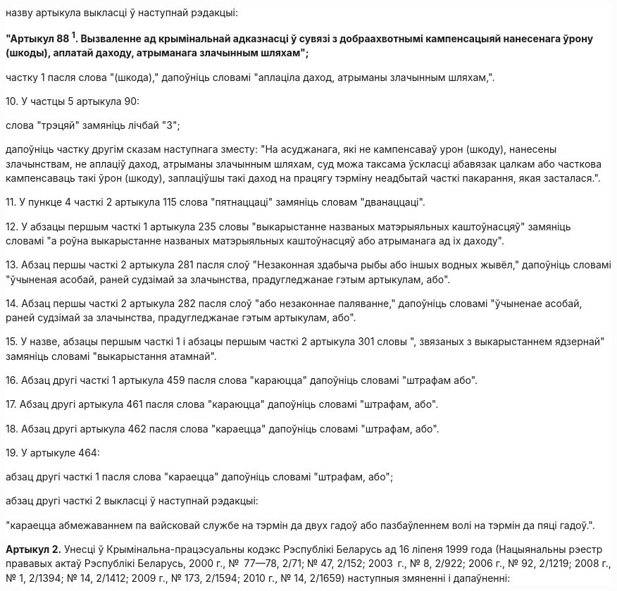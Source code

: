назву артыкула выкласці ў наступнай рэдакцыі:

**"Артыкул 88 <sup>1</sup>. Вызваленне ад крымінальнай адказнасці ў
сувязі з добраахвотнымі кампенсацыяй нанесенага ўрону (шкоды),
аплатай даходу, атрыманага злачынным шляхам";**

частку 1 пасля слова "(шкода)," дапоўніць словамі "аплаціла даход,
атрыманы злачынным шляхам,".

10\. У частцы 5 артыкула 90:

слова "трэцяй" замяніць лічбай "3";

дапоўніць частку другім сказам наступнага зместу: "На асуджанага, які не
кампенсаваў урон (шкоду), нанесены злачынствам, не аплаціў даход,
атрыманы злачынным шляхам, суд можа таксама ўскласці абавязак
цалкам або часткова кампенсаваць такі ўрон (шкоду), заплаціўшы такі
даход на працягу тэрміну неадбытай часткі пакарання, якая засталася.".

11\. У пункце 4 часткі 2 артыкула 115 слова "пятнаццаці" замяніць словам
"дванаццаці".

12\. У абзацы першым часткі 1 артыкула 235 словы "выкарыстанне названых
матэрыяльных каштоўнасцяў" замяніць словамі "а роўна выкарыстанне
названых матэрыяльных каштоўнасцяў або атрыманага ад іх даходу".

13\. Абзац першы часткі 2 артыкула 281 пасля слоў "Незаконная здабыча
рыбы або іншых водных жывёл," дапоўніць словамі "ўчыненая асобай,
раней судзімай за злачынства, прадугледжанае гэтым артыкулам, або".

14\. Абзац першы часткі 2 артыкула 282 пасля слоў "або незаконнае
паляванне," дапоўніць словамі "ўчыненае асобай, раней судзімай за
злачынства, прадугледжанае гэтым артыкулам, або".

15\. У назве, абзацы першым часткі 1 і абзацы першым часткі 2 артыкула
301 словы ", звязаных з выкарыстаннем ядзернай" замяніць словамі
"выкарыстання атамнай".

16\. Абзац другі часткі 1 артыкула 459 пасля слова "караюцца" дапоўніць
словамі "штрафам або".

17\. Абзац другі артыкула 461 пасля слова "караюцца" дапоўніць словамі
"штрафам, або".

18\. Абзац другі артыкула 462 пасля слова "караецца" дапоўніць словамі
"штрафам, або".

19\. У артыкуле 464:

абзац другі часткі 1 пасля слова "караецца" дапоўніць словамі "штрафам,
або";

абзац другі часткі 2 выкласці ў наступнай рэдакцыі:

"караецца абмежаваннем па вайсковай службе на тэрмін да двух гадоў або
пазбаўленнем волі на тэрмін да пяці гадоў.".

**Артыкул 2.** Унесці ў Крымінальна-працэсуальны кодэкс Рэспублікі
Беларусь ад 16 ліпеня 1999 года (Нацыянальны рэестр прававых актаў
Рэспублікі Беларусь, 2000 г., №  77—78, 2/71; № 47, 2/152; 2003  г., №
8, 2/922; 2006 г., № 92, 2/1219; 2008 г., № 1, 2/1394; № 14, 2/1412;
2009 г., № 173, 2/1594; 2010 г., № 14, 2/1659) наступныя змяненні і
дапаўненні:
